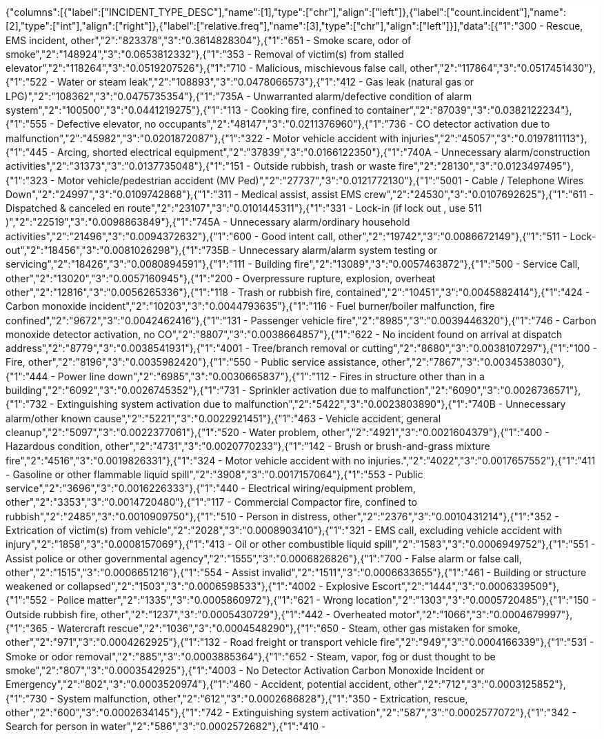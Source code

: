 {"columns":[{"label":["INCIDENT_TYPE_DESC"],"name":[1],"type":["chr"],"align":["left"]},{"label":["count.incident"],"name":[2],"type":["int"],"align":["right"]},{"label":["relative.freq"],"name":[3],"type":["chr"],"align":["left"]}],"data":[{"1":"300 - Rescue, EMS incident, other","2":"823378","3":"0.3614828304"},{"1":"651 - Smoke scare, odor of smoke","2":"148924","3":"0.0653812332"},{"1":"353 - Removal of victim(s) from stalled elevator","2":"118264","3":"0.0519207526"},{"1":"710 - Malicious, mischievous false call, other","2":"117864","3":"0.0517451430"},{"1":"522 - Water or steam leak","2":"108893","3":"0.0478066573"},{"1":"412 - Gas leak (natural gas or LPG)","2":"108362","3":"0.0475735354"},{"1":"735A - Unwarranted alarm/defective condition of alarm system","2":"100500","3":"0.0441219275"},{"1":"113 - Cooking fire, confined to container","2":"87039","3":"0.0382122234"},{"1":"555 - Defective elevator, no occupants","2":"48147","3":"0.0211376960"},{"1":"736 - CO detector activation due to malfunction","2":"45982","3":"0.0201872087"},{"1":"322 - Motor vehicle accident with injuries","2":"45057","3":"0.0197811113"},{"1":"445 - Arcing, shorted electrical equipment","2":"37839","3":"0.0166122350"},{"1":"740A - Unnecessary alarm/construction activities","2":"31373","3":"0.0137735048"},{"1":"151 - Outside rubbish, trash or waste fire","2":"28130","3":"0.0123497495"},{"1":"323 - Motor vehicle/pedestrian accident (MV Ped)","2":"27737","3":"0.0121772130"},{"1":"5001 - Cable / Telephone Wires Down","2":"24997","3":"0.0109742868"},{"1":"311 - Medical assist, assist EMS crew","2":"24530","3":"0.0107692625"},{"1":"611 - Dispatched & canceled en route","2":"23107","3":"0.0101445311"},{"1":"331 - Lock-in (if lock out , use 511 )","2":"22519","3":"0.0098863849"},{"1":"745A - Unnecessary alarm/ordinary household activities","2":"21496","3":"0.0094372632"},{"1":"600 - Good intent call, other","2":"19742","3":"0.0086672149"},{"1":"511 - Lock-out","2":"18456","3":"0.0081026298"},{"1":"735B - Unnecessary alarm/alarm system testing or servicing","2":"18426","3":"0.0080894591"},{"1":"111 - Building fire","2":"13089","3":"0.0057463872"},{"1":"500 - Service Call, other","2":"13020","3":"0.0057160945"},{"1":"200 - Overpressure rupture, explosion, overheat other","2":"12816","3":"0.0056265336"},{"1":"118 - Trash or rubbish fire, contained","2":"10451","3":"0.0045882414"},{"1":"424 - Carbon monoxide incident","2":"10203","3":"0.0044793635"},{"1":"116 - Fuel burner/boiler malfunction, fire confined","2":"9672","3":"0.0042462416"},{"1":"131 - Passenger vehicle fire","2":"8985","3":"0.0039446320"},{"1":"746 - Carbon monoxide detector activation, no CO","2":"8807","3":"0.0038664857"},{"1":"622 - No incident found on arrival at dispatch address","2":"8779","3":"0.0038541931"},{"1":"4001 - Tree/branch removal or cutting","2":"8680","3":"0.0038107297"},{"1":"100 - Fire, other","2":"8196","3":"0.0035982420"},{"1":"550 - Public service assistance, other","2":"7867","3":"0.0034538030"},{"1":"444 - Power line down","2":"6985","3":"0.0030665837"},{"1":"112 - Fires in structure other than in a building","2":"6092","3":"0.0026745352"},{"1":"731 - Sprinkler activation due to malfunction","2":"6090","3":"0.0026736571"},{"1":"732 - Extinguishing system activation due to malfunction","2":"5422","3":"0.0023803890"},{"1":"740B - Unnecessary alarm/other known cause","2":"5221","3":"0.0022921451"},{"1":"463 - Vehicle accident, general cleanup","2":"5097","3":"0.0022377061"},{"1":"520 - Water problem, other","2":"4921","3":"0.0021604379"},{"1":"400 - Hazardous condition, other","2":"4731","3":"0.0020770233"},{"1":"142 - Brush or brush-and-grass mixture fire","2":"4516","3":"0.0019826331"},{"1":"324 - Motor vehicle accident with no injuries.","2":"4022","3":"0.0017657552"},{"1":"411 - Gasoline or other flammable liquid spill","2":"3908","3":"0.0017157064"},{"1":"553 - Public service","2":"3696","3":"0.0016226333"},{"1":"440 - Electrical  wiring/equipment problem, other","2":"3353","3":"0.0014720480"},{"1":"117 - Commercial Compactor fire, confined to rubbish","2":"2485","3":"0.0010909750"},{"1":"510 - Person in distress, other","2":"2376","3":"0.0010431214"},{"1":"352 - Extrication of victim(s) from vehicle","2":"2028","3":"0.0008903410"},{"1":"321 - EMS call, excluding vehicle accident with injury","2":"1858","3":"0.0008157069"},{"1":"413 - Oil or other combustible liquid spill","2":"1583","3":"0.0006949752"},{"1":"551 - Assist police or other governmental agency","2":"1555","3":"0.0006826826"},{"1":"700 - False alarm or false call, other","2":"1515","3":"0.0006651216"},{"1":"554 - Assist invalid","2":"1511","3":"0.0006633655"},{"1":"461 - Building or structure weakened or collapsed","2":"1503","3":"0.0006598533"},{"1":"4002 - Explosive Escort","2":"1444","3":"0.0006339509"},{"1":"552 - Police matter","2":"1335","3":"0.0005860972"},{"1":"621 - Wrong location","2":"1303","3":"0.0005720485"},{"1":"150 - Outside rubbish fire, other","2":"1237","3":"0.0005430729"},{"1":"442 - Overheated motor","2":"1066","3":"0.0004679997"},{"1":"365 - Watercraft rescue","2":"1036","3":"0.0004548290"},{"1":"650 - Steam, other gas mistaken for smoke, other","2":"971","3":"0.0004262925"},{"1":"132 - Road freight or transport vehicle fire","2":"949","3":"0.0004166339"},{"1":"531 - Smoke or odor removal","2":"885","3":"0.0003885364"},{"1":"652 - Steam, vapor, fog or dust thought to be smoke","2":"807","3":"0.0003542925"},{"1":"4003 - No Detector Activation Carbon Monoxide Incident or Emergency","2":"802","3":"0.0003520974"},{"1":"460 - Accident, potential accident, other","2":"712","3":"0.0003125852"},{"1":"730 - System malfunction, other","2":"612","3":"0.0002686828"},{"1":"350 - Extrication, rescue, other","2":"600","3":"0.0002634145"},{"1":"742 - Extinguishing system activation","2":"587","3":"0.0002577072"},{"1":"342 - Search for person in water","2":"586","3":"0.0002572682"},{"1":"410 -